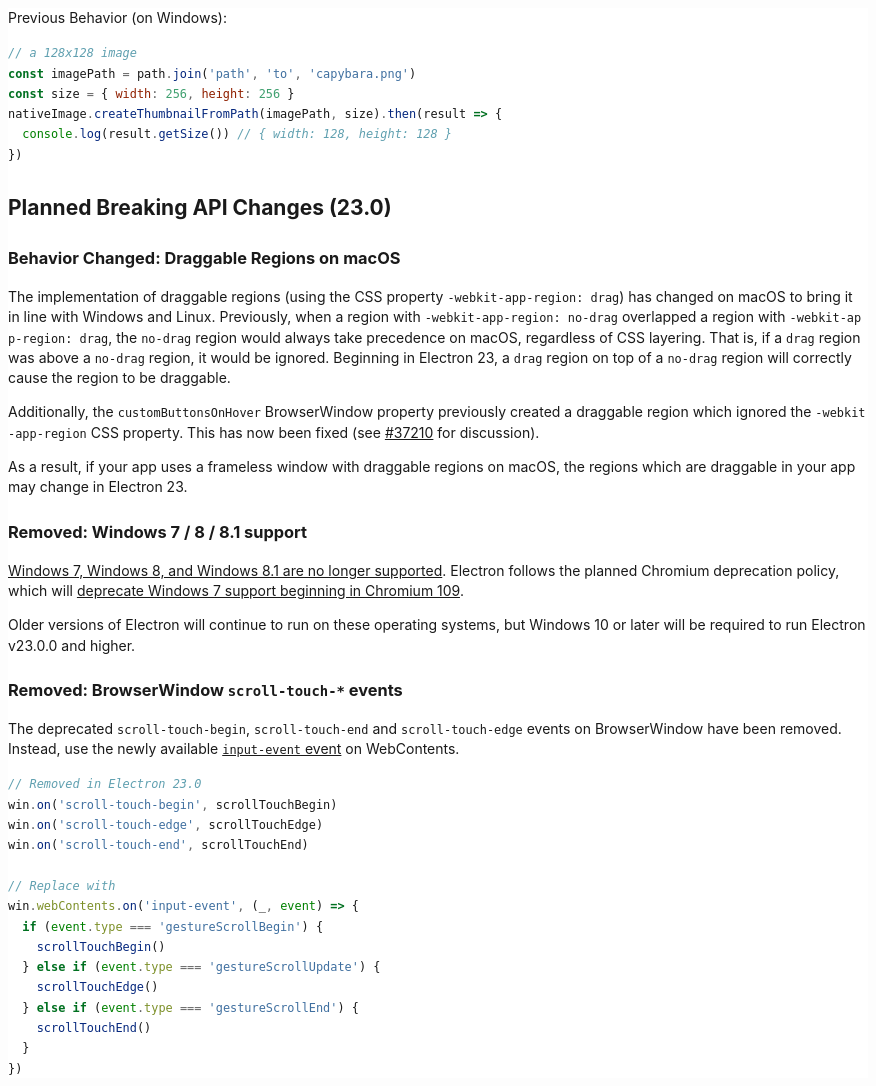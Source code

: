 ```js
```

Previous Behavior (on Windows):

```js
// a 128x128 image
const imagePath = path.join('path', 'to', 'capybara.png')
const size = { width: 256, height: 256 }
nativeImage.createThumbnailFromPath(imagePath, size).then(result => {
  console.log(result.getSize()) // { width: 128, height: 128 }
})
```

## Planned Breaking API Changes (23.0)

### Behavior Changed: Draggable Regions on macOS

The implementation of draggable regions (using the CSS property `-webkit-app-region: drag`) has changed on macOS to bring it in line with Windows and Linux. Previously, when a region with `-webkit-app-region: no-drag` overlapped a region with `-webkit-app-region: drag`, the `no-drag` region would always take precedence on macOS, regardless of CSS layering. That is, if a `drag` region was above a `no-drag` region, it would be ignored. Beginning in Electron 23, a `drag` region on top of a `no-drag` region will correctly cause the region to be draggable.

Additionally, the `customButtonsOnHover` BrowserWindow property previously created a draggable region which ignored the `-webkit-app-region` CSS property. This has now been fixed (see [#37210](https://github.com/electron/electron/issues/37210#issuecomment-1440509592) for discussion).

As a result, if your app uses a frameless window with draggable regions on macOS, the regions which are draggable in your app may change in Electron 23.

### Removed: Windows 7 / 8 / 8.1 support

[Windows 7, Windows 8, and Windows 8.1 are no longer supported](https://www.electronjs.org/blog/windows-7-to-8-1-deprecation-notice). Electron follows the planned Chromium deprecation policy, which will [deprecate Windows 7 support beginning in Chromium 109](https://support.google.com/chrome/thread/185534985/sunsetting-support-for-windows-7-8-8-1-in-early-2023?hl=en).

Older versions of Electron will continue to run on these operating systems, but Windows 10 or later will be required to run Electron v23.0.0 and higher.

### Removed: BrowserWindow `scroll-touch-*` events

The deprecated `scroll-touch-begin`, `scroll-touch-end` and `scroll-touch-edge`
events on BrowserWindow have been removed. Instead, use the newly available
[`input-event` event](api/web-contents.md#event-input-event) on WebContents.

```js
// Removed in Electron 23.0
win.on('scroll-touch-begin', scrollTouchBegin)
win.on('scroll-touch-edge', scrollTouchEdge)
win.on('scroll-touch-end', scrollTouchEnd)

// Replace with
win.webContents.on('input-event', (_, event) => {
  if (event.type === 'gestureScrollBegin') {
    scrollTouchBegin()
  } else if (event.type === 'gestureScrollUpdate') {
    scrollTouchEdge()
  } else if (event.type === 'gestureScrollEnd') {
    scrollTouchEnd()
  }
})
```
